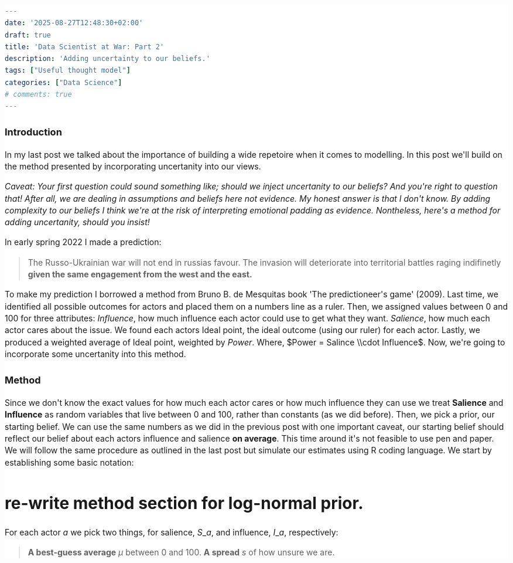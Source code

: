 ```yaml
---
date: '2025-08-27T12:48:30+02:00'
draft: true
title: 'Data Scientist at War: Part 2'
description: 'Adding uncertainty to our beliefs.'
tags: ["Useful thought model"]
categories: ["Data Science"]
# comments: true
---
```



### Introduction
In my last post we talked about the importance of building a wide repetoire when it comes to modelling. In this post we'll build on the method presented by incorporating uncertanity into our views. 

*Caveat: Your first question could sound something like; should we inject uncertanity to our beliefs? And you're right to question that! After all, we are dealing in assumptions and beliefs here not evidence. My honest answer is that I don't know. By adding complexity to our beliefs I think we're at the risk of interpreting emotional padding as evidence. Nontheless, here's a method for adding uncertanity, should you insist!*

In early spring 2022 I made a prediction: 

> The Russo-Ukrainian war will not end in russias favour. The invasion will deteriorate into territorial battles raging indifinetly **given the same engagement from the west and the east.**

To make my prediction I borrowed a method from Bruno B. de Mesquitas book 'The predictioneer's game' (2009). Last time, we identified all possible outcomes for actors and placed them on a numbers line as a ruler. Then, we assigned values between 0 and 100 for three attributes: $Influence$, how much influence each actor could use to get what they want. $Salience$, how much each actor cares about the issue. We found each actors $\text{Ideal point}$, the ideal outcome (using our ruler) for each actor. Lastly, we produced a weighted average of $\text{Ideal point}$, weighted by $Power$. Where, $Power = Salince \\cdot Influence$. Now, we're going to incorporate some uncertanity into this method.

### Method
Since we don't know the exact values for how much each actor cares or how much influence they can use we treat **Salience** and **Influence** as random variables that live between 0 and 100, rather than constants (as we did before). Then, we pick a prior, our starting belief. We can use the same numbers as we did in the previous post with one important caveat, our starting belief should reflect our belief about each actors influence and salience **on average**. This time around it's not feasible to use pen and paper. We will follow the same procedure as outlined in the last post but simulate our estimates using R coding language. We start by establishing some basic notation:




# re-write method section for log-normal prior.



For each actor $a$ we pick two things, for salience, $S\_a$, and influence, $I\_a$, respectively: 
> **A best-guess average** $\mu$ between 0 and 100. **A spread** $s$ of how unsure we are. 
